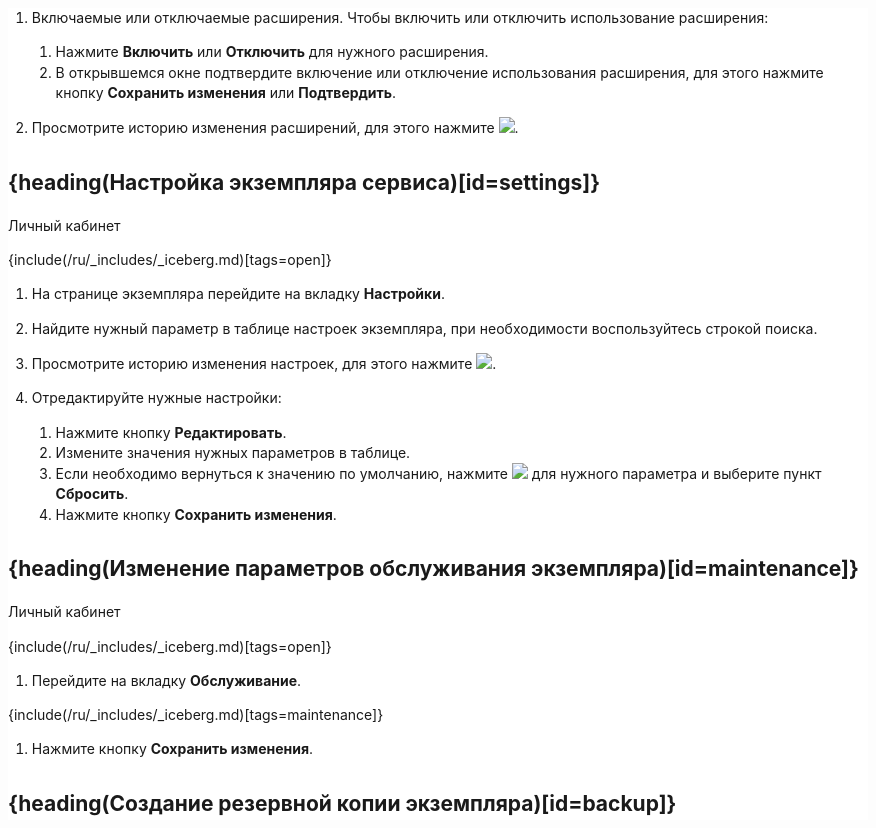    1. Включаемые или отключаемые расширения. Чтобы включить или отключить использование расширения:
   
      1. Нажмите **Включить** или **Отключить** для нужного расширения.
      1. В открывшемся окне подтвердите включение или отключение использования расширения, для этого нажмите кнопку **Сохранить изменения** или **Подтвердить**.

1. Просмотрите историю изменения расширений, для этого нажмите ![ ](/ru/assets/clock-icon.svg "inline").

</tabpanel>
</tabs>

## {heading(Настройка экземпляра сервиса)[id=settings]}

<tabs>
<tablist>
<tab>Личный кабинет</tab>
</tablist>
<tabpanel>

{include(/ru/_includes/_iceberg.md)[tags=open]}

1. На странице экземпляра перейдите на вкладку **Настройки**.
1. Найдите нужный параметр в таблице настроек экземпляра, при необходимости воспользуйтесь строкой поиска.
1. Просмотрите историю изменения настроек, для этого нажмите ![ ](/ru/assets/clock-icon.svg "inline").
1. Отредактируйте нужные настройки:

   1. Нажмите кнопку **Редактировать**.
   1. Измените значения нужных параметров в таблице.
   1. Если необходимо вернуться к значению по умолчанию, нажмите ![ ](/ru/assets/more-icon.svg "inline") для нужного параметра и выберите пункт **Сбросить**.
   1. Нажмите кнопку **Сохранить изменения**.

## {heading(Изменение параметров обслуживания экземпляра)[id=maintenance]}

<tabs>
<tablist>
<tab>Личный кабинет</tab>
</tablist>
<tabpanel>

{include(/ru/_includes/_iceberg.md)[tags=open]}

1. Перейдите на вкладку **Обслуживание**.

{include(/ru/_includes/_iceberg.md)[tags=maintenance]}

1. Нажмите кнопку **Сохранить изменения**.

</tabpanel>
</tabs>

## {heading(Создание резервной копии экземпляра)[id=backup]}
